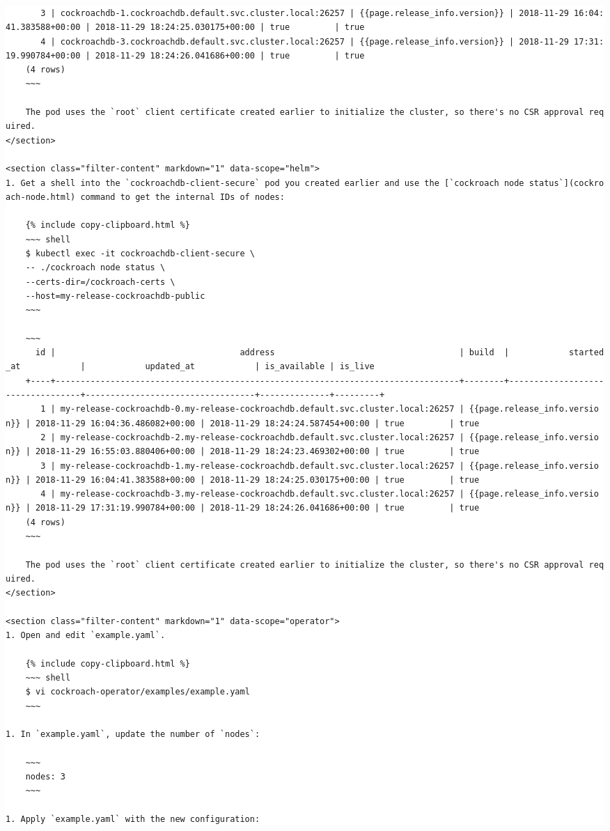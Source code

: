 ~~~
       3 | cockroachdb-1.cockroachdb.default.svc.cluster.local:26257 | {{page.release_info.version}} | 2018-11-29 16:04:41.383588+00:00 | 2018-11-29 18:24:25.030175+00:00 | true         | true
       4 | cockroachdb-3.cockroachdb.default.svc.cluster.local:26257 | {{page.release_info.version}} | 2018-11-29 17:31:19.990784+00:00 | 2018-11-29 18:24:26.041686+00:00 | true         | true
    (4 rows)
    ~~~

    The pod uses the `root` client certificate created earlier to initialize the cluster, so there's no CSR approval required.
</section>

<section class="filter-content" markdown="1" data-scope="helm">
1. Get a shell into the `cockroachdb-client-secure` pod you created earlier and use the [`cockroach node status`](cockroach-node.html) command to get the internal IDs of nodes:

    {% include copy-clipboard.html %}
    ~~~ shell
    $ kubectl exec -it cockroachdb-client-secure \
    -- ./cockroach node status \
    --certs-dir=/cockroach-certs \
    --host=my-release-cockroachdb-public
    ~~~    

    ~~~
      id |                                     address                                     | build  |            started_at            |            updated_at            | is_available | is_live
    +----+---------------------------------------------------------------------------------+--------+----------------------------------+----------------------------------+--------------+---------+
       1 | my-release-cockroachdb-0.my-release-cockroachdb.default.svc.cluster.local:26257 | {{page.release_info.version}} | 2018-11-29 16:04:36.486082+00:00 | 2018-11-29 18:24:24.587454+00:00 | true         | true
       2 | my-release-cockroachdb-2.my-release-cockroachdb.default.svc.cluster.local:26257 | {{page.release_info.version}} | 2018-11-29 16:55:03.880406+00:00 | 2018-11-29 18:24:23.469302+00:00 | true         | true
       3 | my-release-cockroachdb-1.my-release-cockroachdb.default.svc.cluster.local:26257 | {{page.release_info.version}} | 2018-11-29 16:04:41.383588+00:00 | 2018-11-29 18:24:25.030175+00:00 | true         | true
       4 | my-release-cockroachdb-3.my-release-cockroachdb.default.svc.cluster.local:26257 | {{page.release_info.version}} | 2018-11-29 17:31:19.990784+00:00 | 2018-11-29 18:24:26.041686+00:00 | true         | true
    (4 rows)
    ~~~

    The pod uses the `root` client certificate created earlier to initialize the cluster, so there's no CSR approval required.
</section>

<section class="filter-content" markdown="1" data-scope="operator">
1. Open and edit `example.yaml`.

    {% include copy-clipboard.html %}
    ~~~ shell
    $ vi cockroach-operator/examples/example.yaml
    ~~~

1. In `example.yaml`, update the number of `nodes`:

    ~~~
    nodes: 3
    ~~~

1. Apply `example.yaml` with the new configuration:

~~~